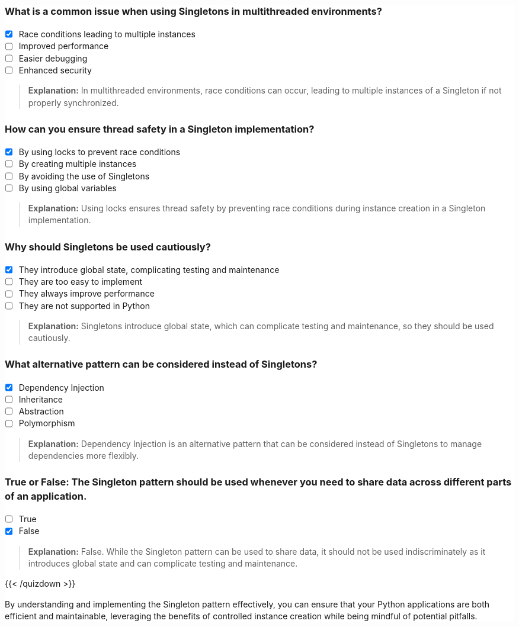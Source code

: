 ### What is a common issue when using Singletons in multithreaded environments?

- [x] Race conditions leading to multiple instances
- [ ] Improved performance
- [ ] Easier debugging
- [ ] Enhanced security

> **Explanation:** In multithreaded environments, race conditions can occur, leading to multiple instances of a Singleton if not properly synchronized.

### How can you ensure thread safety in a Singleton implementation?

- [x] By using locks to prevent race conditions
- [ ] By creating multiple instances
- [ ] By avoiding the use of Singletons
- [ ] By using global variables

> **Explanation:** Using locks ensures thread safety by preventing race conditions during instance creation in a Singleton implementation.

### Why should Singletons be used cautiously?

- [x] They introduce global state, complicating testing and maintenance
- [ ] They are too easy to implement
- [ ] They always improve performance
- [ ] They are not supported in Python

> **Explanation:** Singletons introduce global state, which can complicate testing and maintenance, so they should be used cautiously.

### What alternative pattern can be considered instead of Singletons?

- [x] Dependency Injection
- [ ] Inheritance
- [ ] Abstraction
- [ ] Polymorphism

> **Explanation:** Dependency Injection is an alternative pattern that can be considered instead of Singletons to manage dependencies more flexibly.

### True or False: The Singleton pattern should be used whenever you need to share data across different parts of an application.

- [ ] True
- [x] False

> **Explanation:** False. While the Singleton pattern can be used to share data, it should not be used indiscriminately as it introduces global state and can complicate testing and maintenance.

{{< /quizdown >}}

By understanding and implementing the Singleton pattern effectively, you can ensure that your Python applications are both efficient and maintainable, leveraging the benefits of controlled instance creation while being mindful of potential pitfalls.
